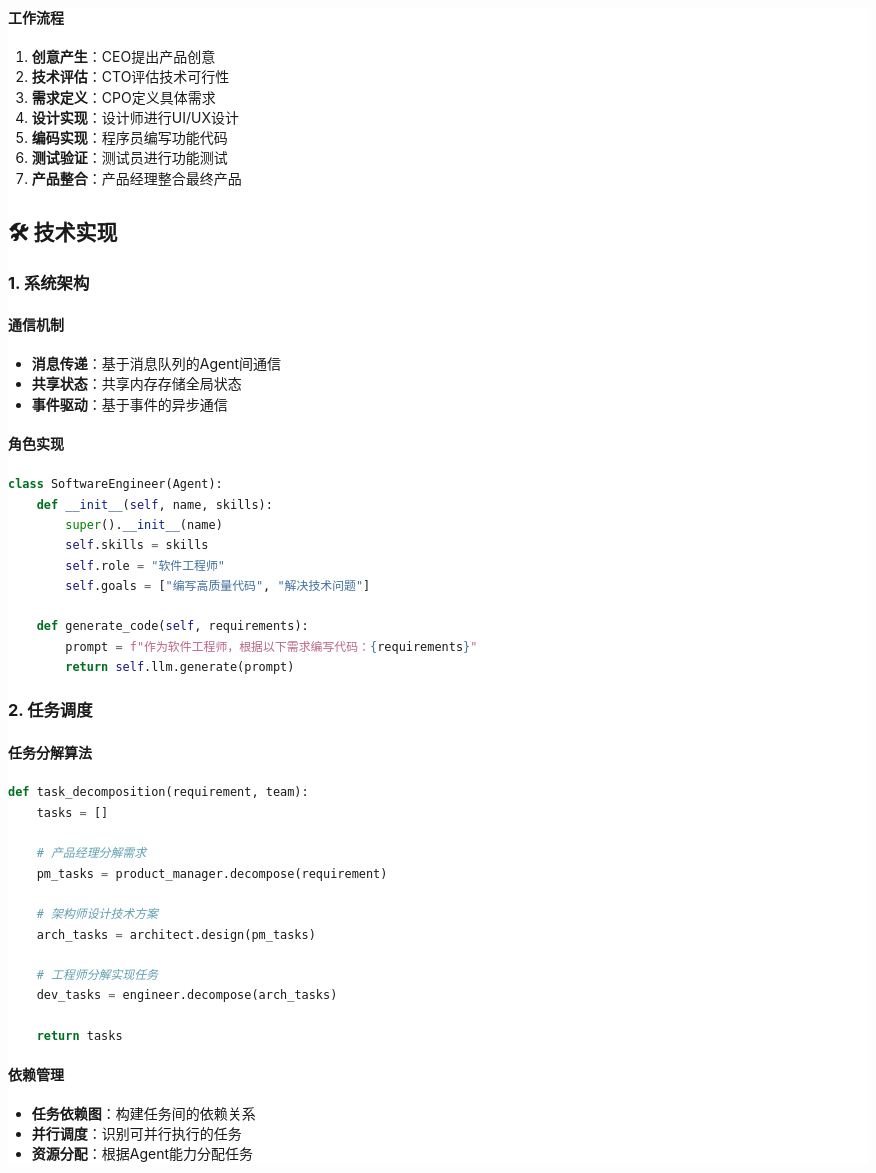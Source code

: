 #### 工作流程
1. **创意产生**：CEO提出产品创意
2. **技术评估**：CTO评估技术可行性
3. **需求定义**：CPO定义具体需求
4. **设计实现**：设计师进行UI/UX设计
5. **编码实现**：程序员编写功能代码
6. **测试验证**：测试员进行功能测试
7. **产品整合**：产品经理整合最终产品

## 🛠️ 技术实现

### 1. 系统架构
#### 通信机制
- **消息传递**：基于消息队列的Agent间通信
- **共享状态**：共享内存存储全局状态
- **事件驱动**：基于事件的异步通信

#### 角色实现
```python
class SoftwareEngineer(Agent):
    def __init__(self, name, skills):
        super().__init__(name)
        self.skills = skills
        self.role = "软件工程师"
        self.goals = ["编写高质量代码", "解决技术问题"]
    
    def generate_code(self, requirements):
        prompt = f"作为软件工程师，根据以下需求编写代码：{requirements}"
        return self.llm.generate(prompt)
```

### 2. 任务调度
#### 任务分解算法
```python
def task_decomposition(requirement, team):
    tasks = []
    
    # 产品经理分解需求
    pm_tasks = product_manager.decompose(requirement)
    
    # 架构师设计技术方案
    arch_tasks = architect.design(pm_tasks)
    
    # 工程师分解实现任务
    dev_tasks = engineer.decompose(arch_tasks)
    
    return tasks
```

#### 依赖管理
- **任务依赖图**：构建任务间的依赖关系
- **并行调度**：识别可并行执行的任务
- **资源分配**：根据Agent能力分配任务
